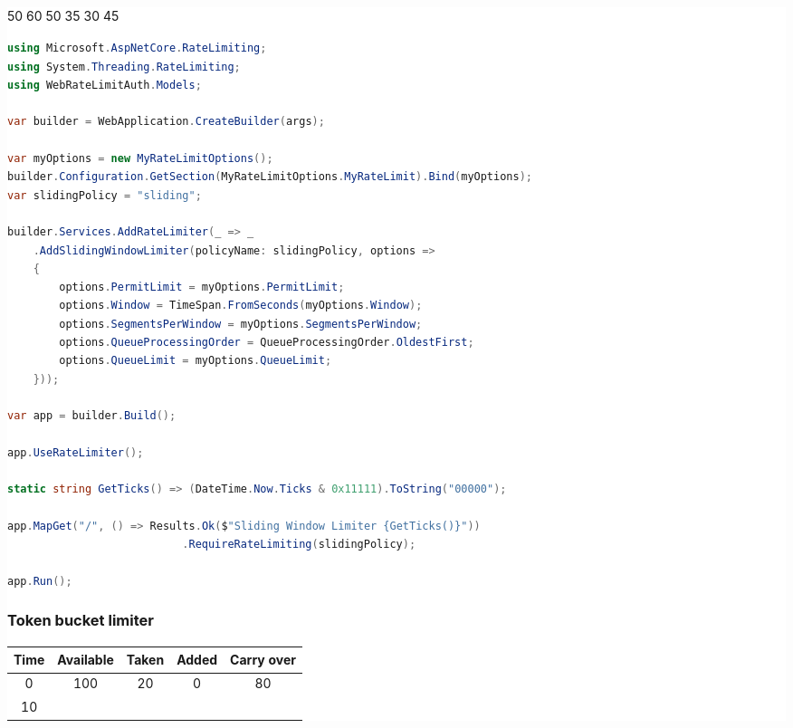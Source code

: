 <td style="text-align: center;">50</td>
</tr>
<tr>
<td style="text-align: center;">60</td>
<td style="text-align: center;">50</td>
<td style="text-align: center;">35</td>
<td style="text-align: center;">30</td>
<td style="text-align: center;">45</td>
</tr>
</tbody></table>

```csharp
using Microsoft.AspNetCore.RateLimiting;
using System.Threading.RateLimiting;
using WebRateLimitAuth.Models;

var builder = WebApplication.CreateBuilder(args);

var myOptions = new MyRateLimitOptions();
builder.Configuration.GetSection(MyRateLimitOptions.MyRateLimit).Bind(myOptions);
var slidingPolicy = "sliding";

builder.Services.AddRateLimiter(_ => _
    .AddSlidingWindowLimiter(policyName: slidingPolicy, options =>
    {
        options.PermitLimit = myOptions.PermitLimit;
        options.Window = TimeSpan.FromSeconds(myOptions.Window);
        options.SegmentsPerWindow = myOptions.SegmentsPerWindow;
        options.QueueProcessingOrder = QueueProcessingOrder.OldestFirst;
        options.QueueLimit = myOptions.QueueLimit;
    }));

var app = builder.Build();

app.UseRateLimiter();

static string GetTicks() => (DateTime.Now.Ticks & 0x11111).ToString("00000");

app.MapGet("/", () => Results.Ok($"Sliding Window Limiter {GetTicks()}"))
                           .RequireRateLimiting(slidingPolicy);

app.Run();
```

### Token bucket limiter

<table><thead>
<tr>
<th style="text-align: center;">Time</th>
<th style="text-align: center;">Available</th>
<th style="text-align: center;">Taken</th>
<th style="text-align: center;">Added</th>
<th style="text-align: center;">Carry over</th>
</tr>
</thead>
<tbody>
<tr>
<td style="text-align: center;">0</td>
<td style="text-align: center;">100</td>
<td style="text-align: center;">20</td>
<td style="text-align: center;">0</td>
<td style="text-align: center;">80</td>
</tr>
<tr>
<td style="text-align: center;">10</td>